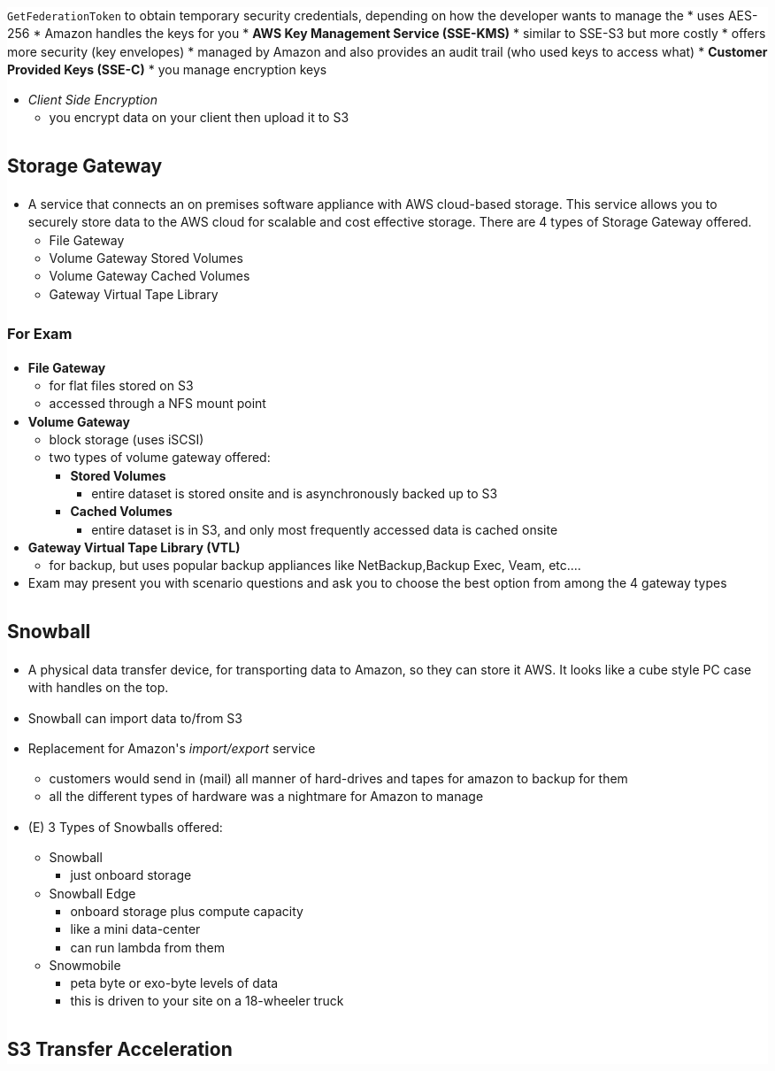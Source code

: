 ```GetFederationToken``` to obtain temporary security credentials, depending on how the developer wants to manage the 
            * uses AES-256
            * Amazon handles the keys for you
        * **AWS Key Management Service (SSE-KMS)**
            * similar to SSE-S3 but more costly
            * offers more security (key envelopes)
            * managed by Amazon and also provides an audit trail (who used keys to access what)
        * **Customer Provided Keys (SSE-C)**
            * you manage encryption keys
* *Client Side Encryption*
    * you encrypt data on your client then upload it to S3

## Storage Gateway
* A service that connects an on premises software appliance with AWS cloud-based storage. This service allows you to
securely store data to the AWS cloud for scalable and cost effective storage. There are 4 types of Storage Gateway
offered.
    * File Gateway
    * Volume Gateway Stored Volumes
    * Volume Gateway Cached Volumes
    * Gateway Virtual Tape Library


### For Exam
* **File Gateway**
    * for flat files stored on S3
    * accessed through a NFS mount point
* **Volume Gateway**
    * block storage (uses iSCSI)
    * two types of volume gateway offered:
        * **Stored Volumes**
            * entire dataset is stored onsite and is asynchronously backed up to S3
        * **Cached Volumes**
            * entire dataset is in S3, and only most frequently accessed data is cached onsite
* **Gateway Virtual Tape Library (VTL)**
    * for backup, but uses popular backup appliances like NetBackup,Backup Exec, Veam, etc....
* Exam may present you with scenario questions and ask you to choose the best option from among the 4 gateway types


## Snowball
* A physical data transfer device, for transporting data to Amazon, so they can store it AWS. It looks like a cube style
PC case with handles on the top. 
* Snowball can import data to/from S3

* Replacement for Amazon's *import/export* service
    * customers would send in (mail) all manner of hard-drives and tapes for amazon to backup for them
    * all the different types of hardware was a nightmare for Amazon to manage

* (E) 3 Types of Snowballs offered:
    * Snowball
        * just onboard storage
    * Snowball Edge
        * onboard storage plus compute capacity
        * like a mini data-center
        * can run lambda from them
    * Snowmobile
        * peta byte or exo-byte levels of data
        * this is driven to your site on a 18-wheeler truck

## S3 Transfer Acceleration
```